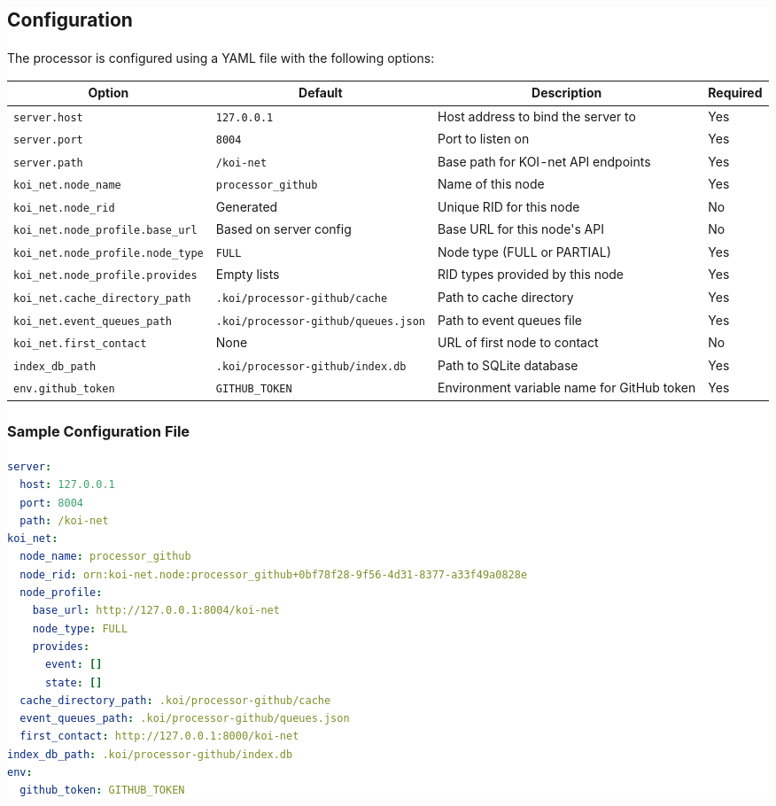 ## Configuration

The processor is configured using a YAML file with the following options:

| Option | Default | Description | Required |
|--------|---------|-------------|----------|
| `server.host` | `127.0.0.1` | Host address to bind the server to | Yes |
| `server.port` | `8004` | Port to listen on | Yes |
| `server.path` | `/koi-net` | Base path for KOI-net API endpoints | Yes |
| `koi_net.node_name` | `processor_github` | Name of this node | Yes |
| `koi_net.node_rid` | Generated | Unique RID for this node | No |
| `koi_net.node_profile.base_url` | Based on server config | Base URL for this node's API | No |
| `koi_net.node_profile.node_type` | `FULL` | Node type (FULL or PARTIAL) | Yes |
| `koi_net.node_profile.provides` | Empty lists | RID types provided by this node | Yes |
| `koi_net.cache_directory_path` | `.koi/processor-github/cache` | Path to cache directory | Yes |
| `koi_net.event_queues_path` | `.koi/processor-github/queues.json` | Path to event queues file | Yes |
| `koi_net.first_contact` | None | URL of first node to contact | No |
| `index_db_path` | `.koi/processor-github/index.db` | Path to SQLite database | Yes |
| `env.github_token` | `GITHUB_TOKEN` | Environment variable name for GitHub token | Yes |

### Sample Configuration File

```yaml
server:
  host: 127.0.0.1
  port: 8004
  path: /koi-net
koi_net:
  node_name: processor_github
  node_rid: orn:koi-net.node:processor_github+0bf78f28-9f56-4d31-8377-a33f49a0828e
  node_profile:
    base_url: http://127.0.0.1:8004/koi-net
    node_type: FULL
    provides:
      event: []
      state: []
  cache_directory_path: .koi/processor-github/cache
  event_queues_path: .koi/processor-github/queues.json
  first_contact: http://127.0.0.1:8000/koi-net
index_db_path: .koi/processor-github/index.db
env:
  github_token: GITHUB_TOKEN
```
